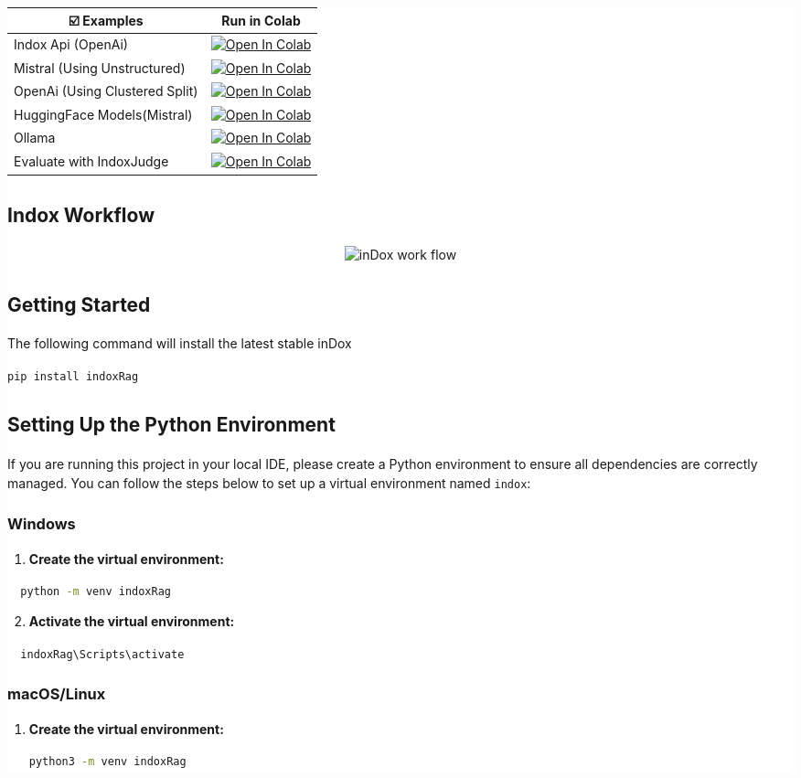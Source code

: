 | ☑️ Examples                    | Run in Colab                                                                                                                                                                        |
| ------------------------------ | ----------------------------------------------------------------------------------------------------------------------------------------------------------------------------------- |
| Indox Api (OpenAi)             | [![Open In Colab](https://colab.research.google.com/assets/colab-badge.svg)](https://colab.research.google.com/github/osllmai/inDox/blob/master/Demo/indox_api_openai.ipynb)        |
| Mistral (Using Unstructured)   | [![Open In Colab](https://colab.research.google.com/assets/colab-badge.svg)](https://colab.research.google.com/github/osllmai/inDox/blob/master/Demo/mistral_unstructured.ipynb)    |
| OpenAi (Using Clustered Split) | [![Open In Colab](https://colab.research.google.com/assets/colab-badge.svg)](https://colab.research.google.com/github/osllmai/inDox/blob/master/Demo/openai_clusterSplit.ipynb)     |
| HuggingFace Models(Mistral)    | [![Open In Colab](https://colab.research.google.com/assets/colab-badge.svg)](https://colab.research.google.com/github/osllmai/inDox/blob/master/Demo/hf_mistral_SimpleReader.ipynb) |
| Ollama                         | [![Open In Colab](https://colab.research.google.com/assets/colab-badge.svg)](https://colab.research.google.com/github/osllmai/inDox/blob/master/Demo/ollama.ipynb)                  |
| Evaluate with IndoxJudge       | [![Open In Colab](https://colab.research.google.com/assets/colab-badge.svg)](https://colab.research.google.com/github/osllmai/inDox/blob/master/Demo/indoxJudge_evaluation.ipynb)   |

## Indox Workflow

<div style="text-align: center;">
    <img src="https://raw.githubusercontent.com/osllmai/inDox/master/docs/assets/inDox.png" alt="inDox work flow" width="80%">
</div>

## Getting Started

The following command will install the latest stable inDox

```
pip install indoxRag
```

## Setting Up the Python Environment

If you are running this project in your local IDE, please create a Python environment to ensure all dependencies are correctly managed. You can follow the steps below to set up a virtual environment named `indox`:

### Windows

1. **Create the virtual environment:**

```bash
  python -m venv indoxRag
```

2. **Activate the virtual environment:**

```bash
  indoxRag\Scripts\activate
```

### macOS/Linux

1. **Create the virtual environment:**

   ```bash
   python3 -m venv indoxRag

   ```
